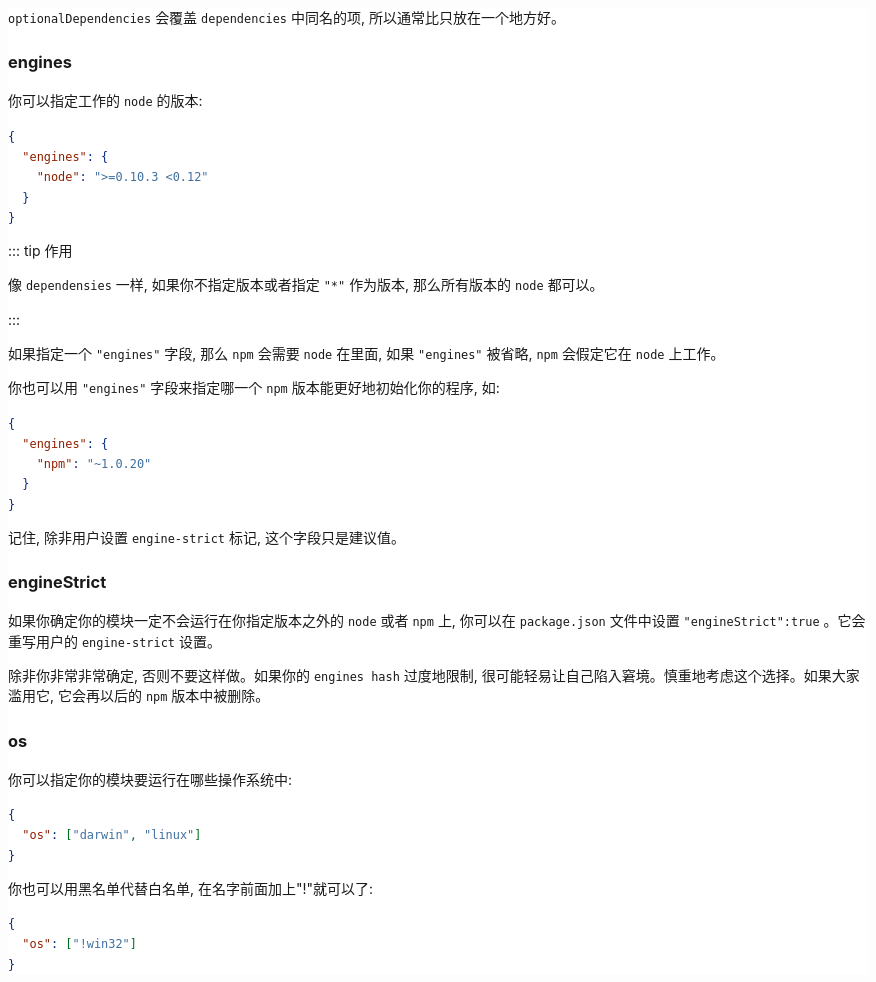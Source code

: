 `optionalDependencies` 会覆盖 `dependencies` 中同名的项, 所以通常比只放在一个地方好。

### engines

你可以指定工作的 `node` 的版本:

```json
{
  "engines": {
    "node": ">=0.10.3 <0.12"
  }
}
```

::: tip 作用

像 `dependensies` 一样, 如果你不指定版本或者指定 `"*"` 作为版本, 那么所有版本的 `node` 都可以。

:::

如果指定一个 `"engines"` 字段, 那么 `npm` 会需要 `node` 在里面, 如果 `"engines"` 被省略, `npm` 会假定它在 `node` 上工作。

你也可以用 `"engines"` 字段来指定哪一个 `npm` 版本能更好地初始化你的程序, 如:

```json
{
  "engines": {
    "npm": "~1.0.20"
  }
}
```

记住, 除非用户设置 `engine-strict` 标记, 这个字段只是建议值。

### engineStrict

如果你确定你的模块一定不会运行在你指定版本之外的 `node` 或者 `npm` 上, 你可以在 `package.json` 文件中设置 `"engineStrict":true` 。它会重写用户的 `engine-strict` 设置。

除非你非常非常确定, 否则不要这样做。如果你的 `engines hash` 过度地限制, 很可能轻易让自己陷入窘境。慎重地考虑这个选择。如果大家滥用它, 它会再以后的 `npm` 版本中被删除。

### os

你可以指定你的模块要运行在哪些操作系统中:

```json
{
  "os": ["darwin", "linux"]
}
```

你也可以用黑名单代替白名单, 在名字前面加上"!"就可以了:

```json
{
  "os": ["!win32"]
}
```
